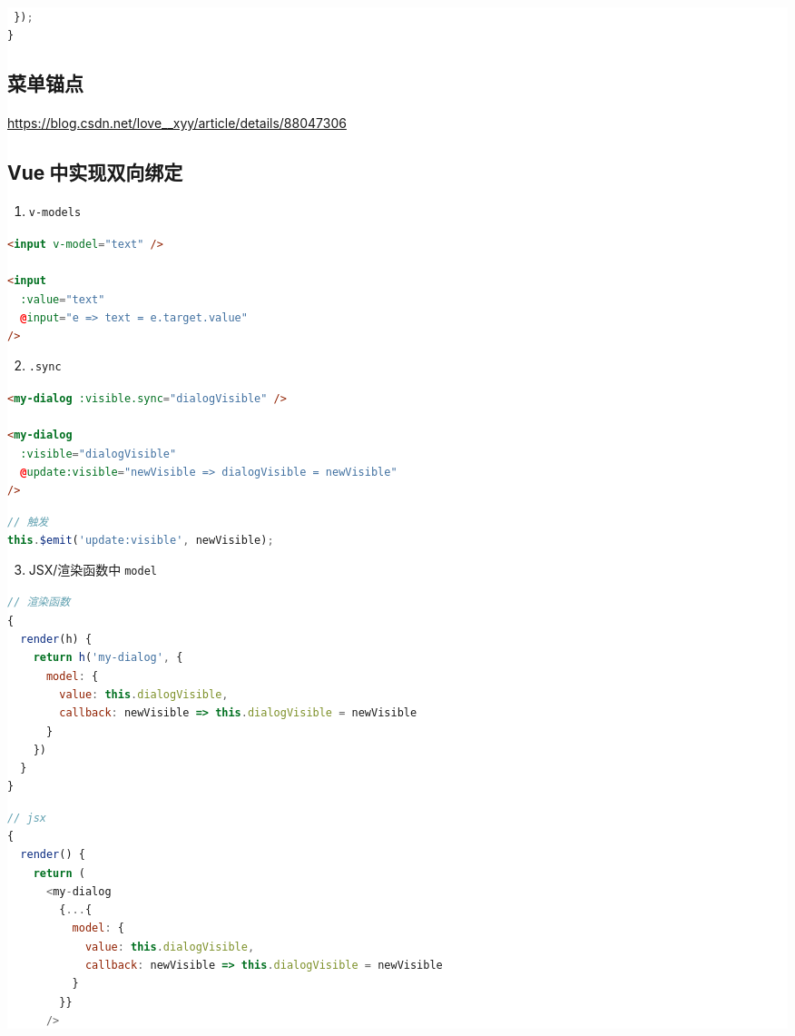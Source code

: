 ```js
 });
}
```

## 菜单锚点

<https://blog.csdn.net/love__xyy/article/details/88047306>


## Vue 中实现双向绑定

1. `v-models`

```html
<input v-model="text" />

<input
  :value="text"
  @input="e => text = e.target.value"
/>
```


2. `.sync`

```html
<my-dialog :visible.sync="dialogVisible" />

<my-dialog
  :visible="dialogVisible"
  @update:visible="newVisible => dialogVisible = newVisible"
/>
```
```js
// 触发
this.$emit('update:visible', newVisible);
```


3. JSX/渲染函数中 `model`

```js
// 渲染函数
{
  render(h) {
    return h('my-dialog', {
      model: {
        value: this.dialogVisible,
        callback: newVisible => this.dialogVisible = newVisible
      }
    })
  }
}
```

```js
// jsx
{
  render() {
    return (
      <my-dialog
        {...{
          model: {
            value: this.dialogVisible,
            callback: newVisible => this.dialogVisible = newVisible
          }
        }}
      />
```